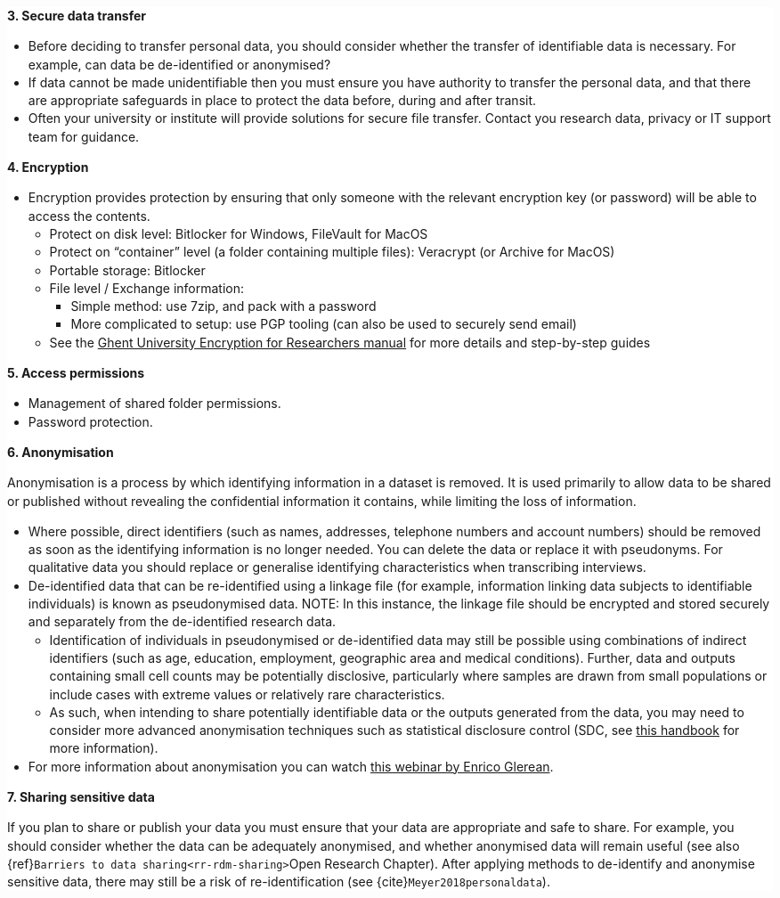 **3. Secure data transfer**
* Before deciding to transfer personal data, you should consider whether the transfer of identifiable data is necessary. For example, can data be de-identified or anonymised?
* If data cannot be made unidentifiable then you must ensure you have authority to transfer the personal data, and that there are appropriate safeguards in place to protect the data before, during and after transit.
* Often your university or institute will provide solutions for secure file transfer. Contact you research data, privacy or IT support team for guidance.

**4. Encryption**
* Encryption provides protection by ensuring that only someone with the relevant encryption key (or password) will be able to access the contents.
    * Protect on disk level: Bitlocker for Windows, FileVault for MacOS
    * Protect on “container” level (a folder containing multiple files):  Veracrypt (or Archive for MacOS)
    * Portable storage: Bitlocker
    * File level / Exchange information:
      * Simple method: use 7zip, and pack with a password
      * More complicated to setup: use PGP tooling (can also be used to securely send email)
    * See the [Ghent University Encryption for Researchers manual](https://osf.io/nx8km/) for more details and step-by-step guides

**5. Access permissions**
* Management of shared folder permissions.
* Password protection.


**6. Anonymisation**

Anonymisation is a process by which identifying information in a dataset is removed. It is used primarily to allow data to be shared or published without revealing the confidential information it contains, while limiting the loss of information.
* Where possible, direct identifiers (such as names, addresses, telephone numbers and account numbers) should be removed as soon as the identifying information is no longer needed. You can delete the data or replace it with pseudonyms. For qualitative data you should replace or generalise identifying characteristics when transcribing interviews.
* De-identified data that can be re-identified using a linkage file (for example, information linking data subjects to identifiable individuals) is known as pseudonymised data. NOTE: In this instance, the linkage file should be encrypted and stored securely and separately from the de-identified research data.
  * Identification of individuals in pseudonymised or de-identified data may still be possible using combinations of indirect identifiers (such as age, education, employment, geographic area and medical conditions). Further, data and outputs containing small cell counts may be potentially disclosive, particularly where samples are drawn from small populations or include cases with extreme values or relatively rare characteristics.
   * As such, when intending to share potentially identifiable data or the outputs generated from the data, you may need to consider more advanced anonymisation techniques such as statistical disclosure control (SDC, see [this handbook](https://securedatagroup.org/sdc-handbook/) for more information).
* For more information about anonymisation you can watch [this webinar by Enrico Glerean](https://www.youtube.com/watch?v=ILXeA4fx3cI).

**7. Sharing sensitive data**

If you plan to share or publish your data you must ensure that your data are appropriate and safe to share. For example, you should consider whether the data can be adequately anonymised, and whether anonymised data will remain useful (see also {ref}`Barriers to data sharing<rr-rdm-sharing>`Open Research Chapter). After applying methods to de-identify and anonymise sensitive data, there may still be a risk of re-identification (see {cite}`Meyer2018personaldata`).

